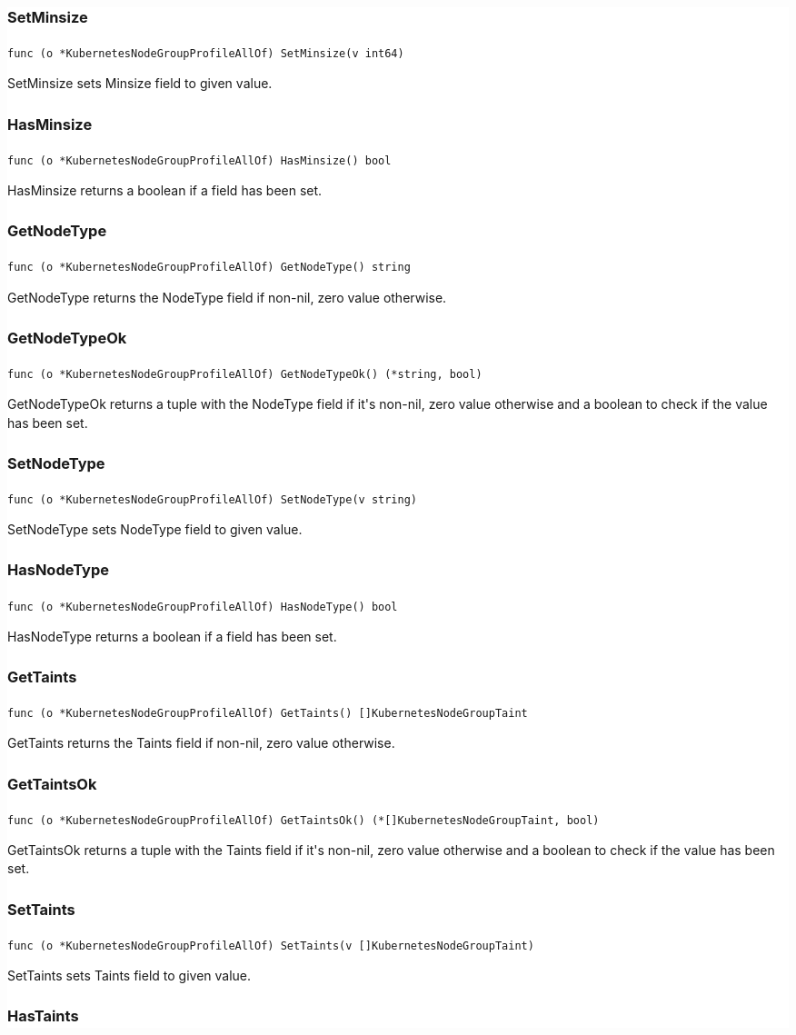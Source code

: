 ### SetMinsize

`func (o *KubernetesNodeGroupProfileAllOf) SetMinsize(v int64)`

SetMinsize sets Minsize field to given value.

### HasMinsize

`func (o *KubernetesNodeGroupProfileAllOf) HasMinsize() bool`

HasMinsize returns a boolean if a field has been set.

### GetNodeType

`func (o *KubernetesNodeGroupProfileAllOf) GetNodeType() string`

GetNodeType returns the NodeType field if non-nil, zero value otherwise.

### GetNodeTypeOk

`func (o *KubernetesNodeGroupProfileAllOf) GetNodeTypeOk() (*string, bool)`

GetNodeTypeOk returns a tuple with the NodeType field if it's non-nil, zero value otherwise
and a boolean to check if the value has been set.

### SetNodeType

`func (o *KubernetesNodeGroupProfileAllOf) SetNodeType(v string)`

SetNodeType sets NodeType field to given value.

### HasNodeType

`func (o *KubernetesNodeGroupProfileAllOf) HasNodeType() bool`

HasNodeType returns a boolean if a field has been set.

### GetTaints

`func (o *KubernetesNodeGroupProfileAllOf) GetTaints() []KubernetesNodeGroupTaint`

GetTaints returns the Taints field if non-nil, zero value otherwise.

### GetTaintsOk

`func (o *KubernetesNodeGroupProfileAllOf) GetTaintsOk() (*[]KubernetesNodeGroupTaint, bool)`

GetTaintsOk returns a tuple with the Taints field if it's non-nil, zero value otherwise
and a boolean to check if the value has been set.

### SetTaints

`func (o *KubernetesNodeGroupProfileAllOf) SetTaints(v []KubernetesNodeGroupTaint)`

SetTaints sets Taints field to given value.

### HasTaints
